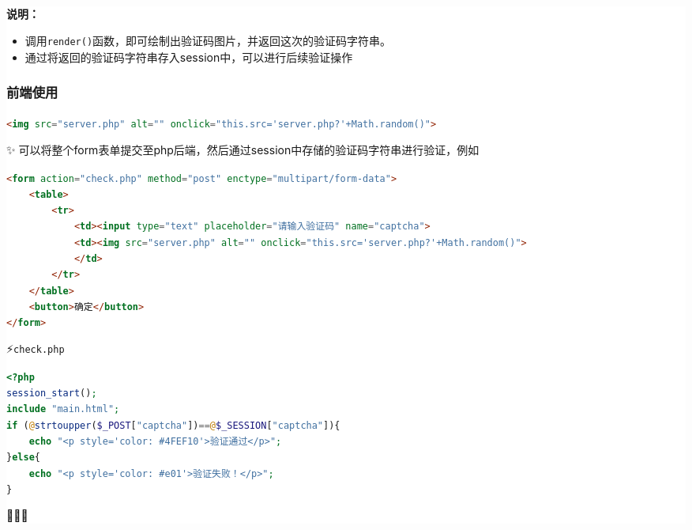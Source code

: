 **说明：**

- 调用`render()`函数，即可绘制出验证码图片，并返回这次的验证码字符串。
- 通过将返回的验证码字符串存入session中，可以进行后续验证操作

### 前端使用

```html
<img src="server.php" alt="" onclick="this.src='server.php?'+Math.random()">
```

✨ 可以将整个form表单提交至php后端，然后通过session中存储的验证码字符串进行验证，例如

```html
<form action="check.php" method="post" enctype="multipart/form-data">
    <table>
        <tr>
            <td><input type="text" placeholder="请输入验证码" name="captcha">
            <td><img src="server.php" alt="" onclick="this.src='server.php?'+Math.random()">
            </td>
        </tr>
    </table>
    <button>确定</button>
</form>
```

⚡`check.php`

```php
<?php
session_start();
include "main.html";
if (@strtoupper($_POST["captcha"])==@$_SESSION["captcha"]){
    echo "<p style='color: #4FEF10'>验证通过</p>";
}else{
    echo "<p style='color: #e01'>验证失败！</p>";
}
```

🎉🎉🎉
